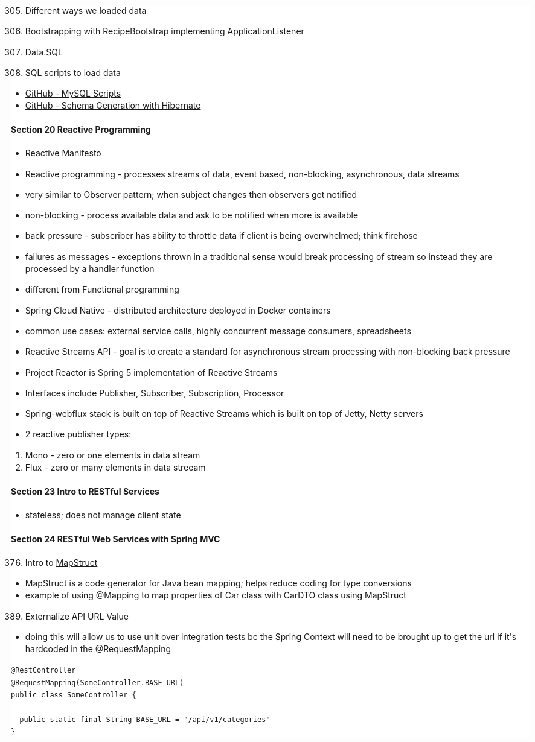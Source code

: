 305. Different ways we loaded data
1. Bootstrapping with RecipeBootstrap implementing ApplicationListener
2. Data.SQL

307. SQL scripts to load data
* [GitHub - MySQL Scripts](https://github.com/springframeworkguru/spring5-mysql-recipe-app/tree/mysql-scripts)
* [GitHub - Schema Generation with Hibernate](https://github.com/springframeworkguru/spring5-mysql-recipe-app/tree/schemal-generation-with-hibernate)



#### Section 20 Reactive Programming

* Reactive Manifesto 
* Reactive programming - processes streams of data, event based, non-blocking, asynchronous, data streams
* very similar to Observer pattern; when subject changes then observers get notified
* non-blocking - process available data and ask to be notified when more is available
* back pressure - subscriber has ability to throttle data if client is being overwhelmed; think firehose
* failures as messages - exceptions thrown in a traditional sense would break processing of stream so instead they are processed by a handler function
* different from Functional programming 
* Spring Cloud Native - distributed architecture deployed in Docker containers
* common use cases: external service calls, highly concurrent message consumers, spreadsheets

* Reactive Streams API - goal is to create a standard for asynchronous stream processing with non-blocking back pressure
* Project Reactor is Spring 5 implementation of Reactive Streams
* Interfaces include Publisher, Subscriber, Subscription, Processor
* Spring-webflux stack is built on top of Reactive Streams which is built on top of Jetty, Netty servers
* 2 reactive publisher types: 
1. Mono - zero or one elements in data stream
2. Flux - zero or many elements in data streeam



#### Section 23 Intro to RESTful Services

* stateless; does not manage client state



#### Section 24 RESTful Web Services with Spring MVC

376. Intro to [MapStruct](https://www.baeldung.com/mapstruct)
* MapStruct is a code generator for Java bean mapping; helps reduce coding for type conversions
* example of using @Mapping to map properties of Car class with CarDTO class using MapStruct

389. Externalize API URL Value

* doing this will allow us to use unit over integration tests bc the Spring Context will need to be brought up to get the url if it's hardcoded in the @RequestMapping

```
@RestController
@RequestMapping(SomeController.BASE_URL)
public class SomeController {

  public static final String BASE_URL = "/api/v1/categories"
}
```
